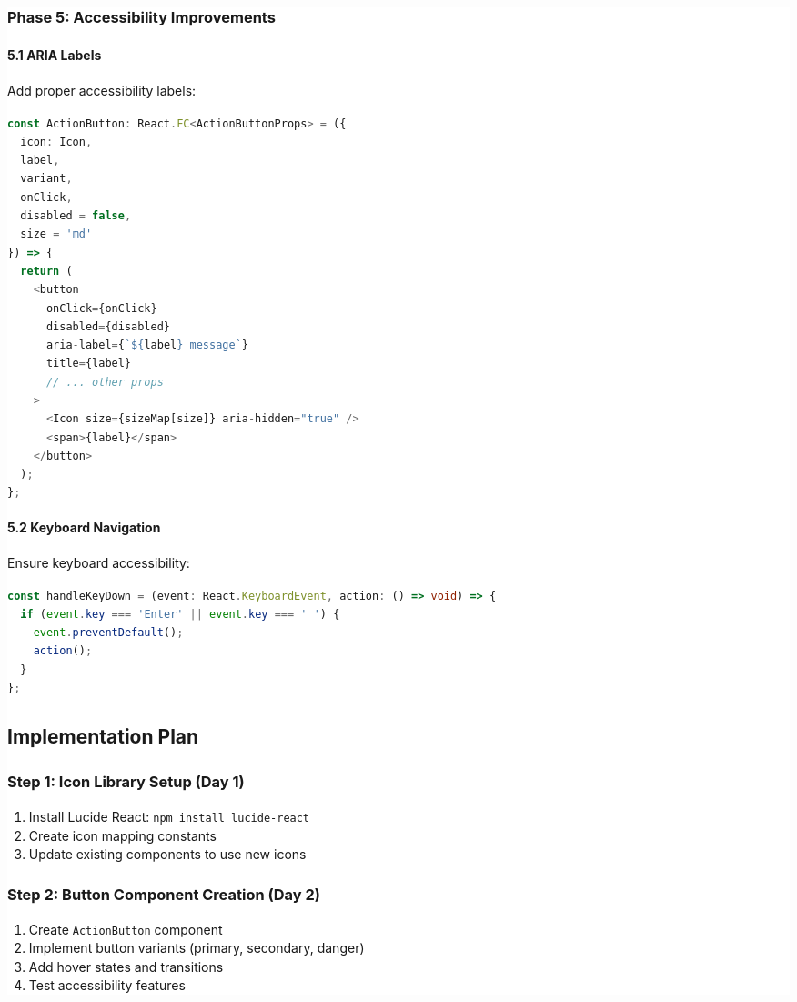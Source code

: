 ### Phase 5: Accessibility Improvements

#### 5.1 ARIA Labels
Add proper accessibility labels:

```typescript
const ActionButton: React.FC<ActionButtonProps> = ({
  icon: Icon,
  label,
  variant,
  onClick,
  disabled = false,
  size = 'md'
}) => {
  return (
    <button
      onClick={onClick}
      disabled={disabled}
      aria-label={`${label} message`}
      title={label}
      // ... other props
    >
      <Icon size={sizeMap[size]} aria-hidden="true" />
      <span>{label}</span>
    </button>
  );
};
```

#### 5.2 Keyboard Navigation
Ensure keyboard accessibility:

```typescript
const handleKeyDown = (event: React.KeyboardEvent, action: () => void) => {
  if (event.key === 'Enter' || event.key === ' ') {
    event.preventDefault();
    action();
  }
};
```

## Implementation Plan

### Step 1: Icon Library Setup (Day 1)
1. Install Lucide React: `npm install lucide-react`
2. Create icon mapping constants
3. Update existing components to use new icons

### Step 2: Button Component Creation (Day 2)
1. Create `ActionButton` component
2. Implement button variants (primary, secondary, danger)
3. Add hover states and transitions
4. Test accessibility features
